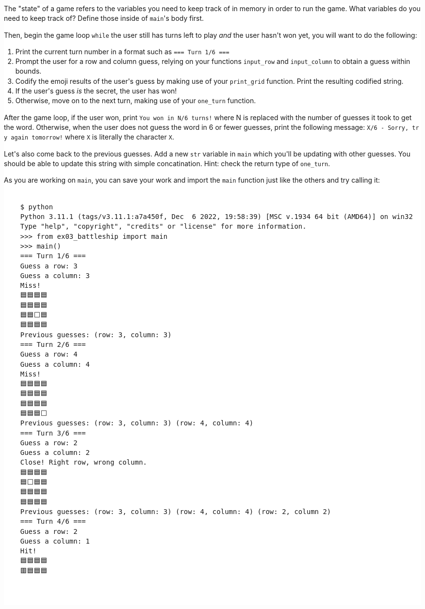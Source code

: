 The "state" of a game refers to the variables you need to keep track of in memory in order to run the game. What variables do you need to keep track of? Define those inside of `main`'s body first.

Then, begin the game loop `while` the user still has turns left to play _and_ the user hasn't won yet, you will want to do the following:

1. Print the current turn number in a format such as `=== Turn 1/6 ===`
2. Prompt the user for a row and column guess, relying on your functions `input_row` and `input_column` to obtain a guess within bounds.
3. Codify the emoji results of the user's guess by making use of your `print_grid` function. Print the resulting codified string.
4. If the user's guess _is_ the secret, the user has won!
5. Otherwise, move on to the next turn, making use of your `one_turn` function.

After the game loop, if the user won, print `You won in N/6 turns!` where N is replaced with the number of guesses it took to get the word. Otherwise, when the user does not guess the word in 6 or fewer guesses, print the following message: `X/6 - Sorry, try again tomorrow!` where `X` is literally the character `X`.

Let's also come back to the previous guesses. Add a new `str` variable in `main` which you'll be updating with other guesses. You should be able to update this string with simple concatination. Hint: check the return type of `one_turn`.

As you are working on `main`, you can save your work and import the `main` function just like the others and try calling it:

<pre>
<div class="terminal">
    $ python
    Python 3.11.1 (tags/v3.11.1:a7a450f, Dec  6 2022, 19:58:39) [MSC v.1934 64 bit (AMD64)] on win32
    Type "help", "copyright", "credits" or "license" for more information.
    >>> from ex03_battleship import main
    >>> main()
    === Turn 1/6 ===
    Guess a row: 3
    Guess a column: 3
    Miss!
    🟦🟦🟦🟦
    🟦🟦🟦🟦
    🟦🟦⬜🟦
    🟦🟦🟦🟦
    Previous guesses: (row: 3, column: 3)
    === Turn 2/6 ===
    Guess a row: 4
    Guess a column: 4
    Miss!
    🟦🟦🟦🟦
    🟦🟦🟦🟦
    🟦🟦🟦🟦
    🟦🟦🟦⬜
    Previous guesses: (row: 3, column: 3) (row: 4, column: 4)
    === Turn 3/6 ===
    Guess a row: 2
    Guess a column: 2
    Close! Right row, wrong column.
    🟦🟦🟦🟦
    🟦⬜🟦🟦
    🟦🟦🟦🟦
    🟦🟦🟦🟦
    Previous guesses: (row: 3, column: 3) (row: 4, column: 4) (row: 2, column 2)
    === Turn 4/6 ===
    Guess a row: 2
    Guess a column: 1
    Hit!
    🟦🟦🟦🟦
    🟥🟦🟦🟦
